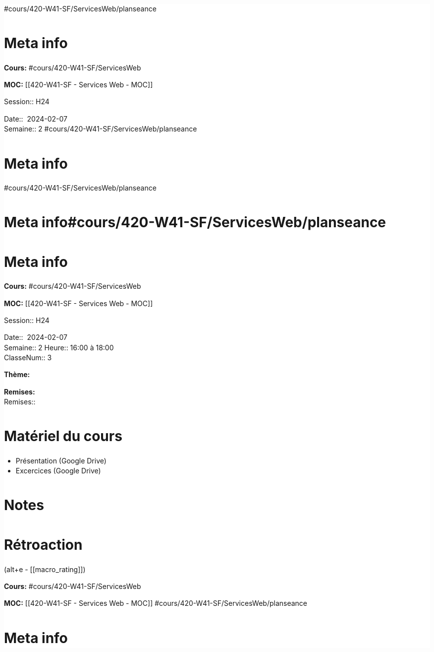 #cours/420-W41-SF/ServicesWeb/planseance
# Meta info

**Cours:** #cours/420-W41-SF/ServicesWeb

**MOC:** [[420-W41-SF - Services Web - MOC]]

Session:: H24

Date::  2024-02-07  
Semaine:: 2 #cours/420-W41-SF/ServicesWeb/planseance
# Meta info
#cours/420-W41-SF/ServicesWeb/planseance
# Meta info#cours/420-W41-SF/ServicesWeb/planseance
# Meta info

**Cours:** #cours/420-W41-SF/ServicesWeb

**MOC:** [[420-W41-SF - Services Web - MOC]]

Session:: H24

Date::  2024-02-07  
Semaine:: 2 
Heure:: 16:00 à 18:00  
ClasseNum:: 3

**Thème:**

**Remises:**  
Remises::

# Matériel du cours
* Présentation (Google Drive)
* Excercices (Google Drive)

# Notes

# Rétroaction
(alt+e - [[macro_rating]])

**Cours:** #cours/420-W41-SF/ServicesWeb

**MOC:** [[420-W41-SF - Services Web - MOC]]
#cours/420-W41-SF/ServicesWeb/planseance
# Meta info
